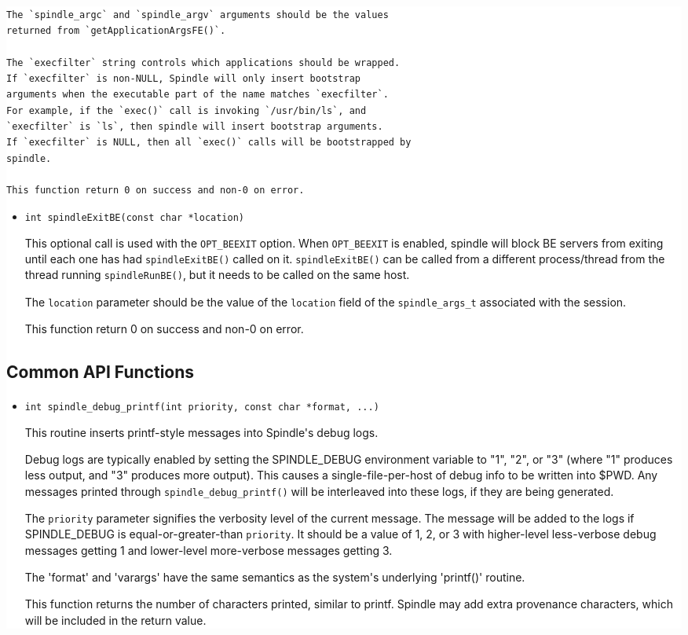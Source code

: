    The `spindle_argc` and `spindle_argv` arguments should be the values 
    returned from `getApplicationArgsFE()`.

    The `execfilter` string controls which applications should be wrapped.
    If `execfilter` is non-NULL, Spindle will only insert bootstrap
    arguments when the executable part of the name matches `execfilter`.
    For example, if the `exec()` call is invoking `/usr/bin/ls`, and
    `execfilter` is `ls`, then spindle will insert bootstrap arguments.
    If `execfilter` is NULL, then all `exec()` calls will be bootstrapped by
    spindle.

    This function return 0 on success and non-0 on error.
    
-  `int spindleExitBE(const char *location)`

    This optional call is used with the `OPT_BEEXIT` option.  When `OPT_BEEXIT`
    is enabled, spindle will block BE servers from exiting until each one
    has had `spindleExitBE()` called on it.  `spindleExitBE()` can be called
    from a different process/thread from the thread running `spindleRunBE()`,
    but it needs to be called on the same host.

    The `location` parameter should be the value of the `location` field
    of the `spindle_args_t` associated with the session.

    This function return 0 on success and non-0 on error.

Common API Functions
---------------

-  `int spindle_debug_printf(int priority, const char *format, ...)`

   This routine inserts printf-style messages into Spindle's debug logs.

   Debug logs are typically enabled by setting the SPINDLE_DEBUG environment
   variable to "1", "2", or "3" (where "1" produces less output, and "3" produces
   more output).  This causes a single-file-per-host of debug info to be written
   into $PWD.  Any messages printed through `spindle_debug_printf()` will be
   interleaved into these logs, if they are being generated.

   The `priority` parameter signifies the verbosity level of the current message.
   The message will be added to the logs if SPINDLE_DEBUG is equal-or-greater-than
   `priority`.  It should be a value of 1, 2, or 3 with higher-level less-verbose
   debug messages getting 1 and lower-level more-verbose messages getting 3.

   The 'format' and 'varargs' have the same semantics as the system's underlying
   'printf()' routine.

   This function returns the number of characters printed, similar to printf.  Spindle
   may add extra provenance characters, which will be included in the return value. 

   

   
